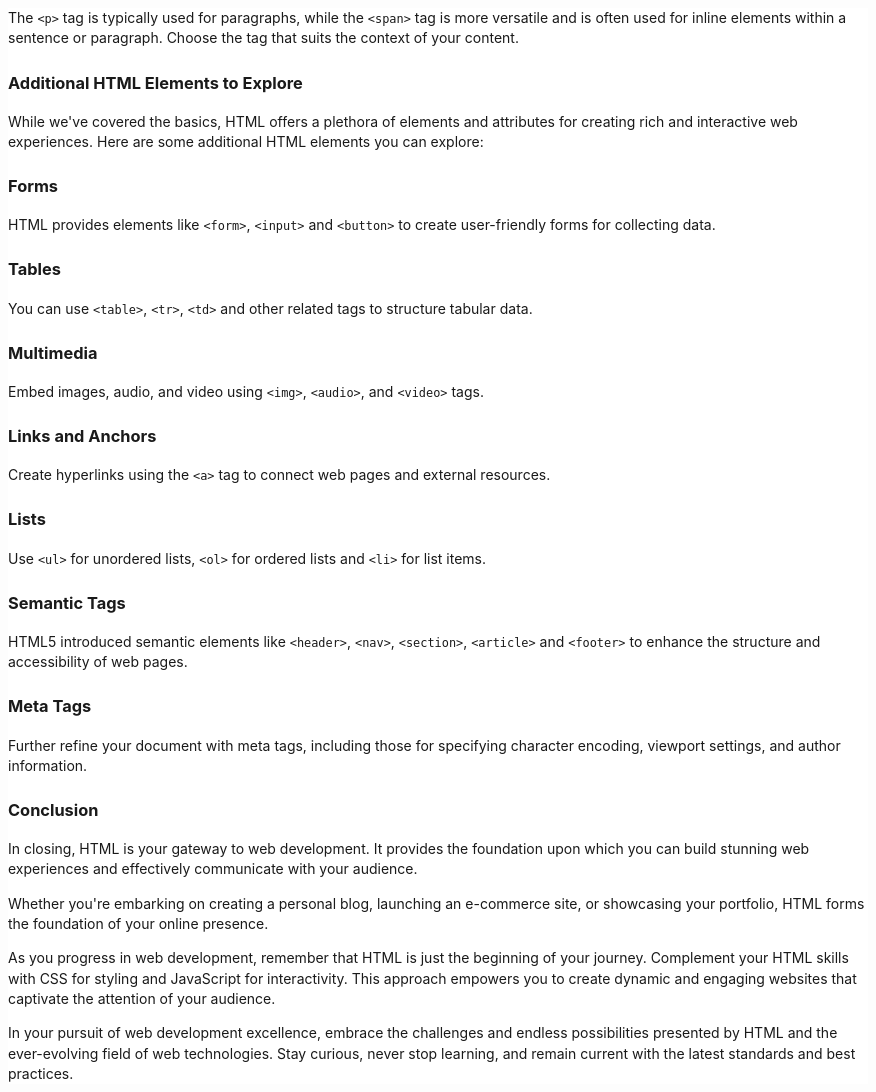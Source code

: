 The `<p>` tag is typically used for paragraphs, while the `<span>` tag is more versatile and is often used for inline elements within a sentence or paragraph. Choose the tag that suits the context of your content.

### Additional HTML Elements to Explore

While we've covered the basics, HTML offers a plethora of elements and attributes for creating rich and interactive web experiences. Here are some additional HTML elements you can explore:

### Forms

HTML provides elements like `<form>`, `<input>` and `<button>` to create user-friendly forms for collecting data.

### Tables

You can use `<table>`, `<tr>`, `<td>` and other related tags to structure tabular data.

### Multimedia

Embed images, audio, and video using `<img>`, `<audio>`, and `<video>` tags.

### Links and Anchors

Create hyperlinks using the `<a>` tag to connect web pages and external resources.

### Lists

Use `<ul>` for unordered lists, `<ol>` for ordered lists and `<li>` for list items.

### Semantic Tags

HTML5 introduced semantic elements like `<header>`, `<nav>`, `<section>`, `<article>` and `<footer>` to enhance the structure and accessibility of web pages.

### Meta Tags

Further refine your document with meta tags, including those for specifying character encoding, viewport settings, and author information.

### Conclusion

In closing, HTML is your gateway to web development. It provides the foundation upon which you can build stunning web experiences and effectively communicate with your audience.

Whether you're embarking on creating a personal blog, launching an e-commerce site, or showcasing your portfolio, HTML forms the foundation of your online presence.

As you progress in web development, remember that HTML is just the beginning of your journey. Complement your HTML skills with CSS for styling and JavaScript for interactivity. This approach empowers you to create dynamic and engaging websites that captivate the attention of your audience.

In your pursuit of web development excellence, embrace the challenges and endless possibilities presented by HTML and the ever-evolving field of web technologies. Stay curious, never stop learning, and remain current with the latest standards and best practices.
